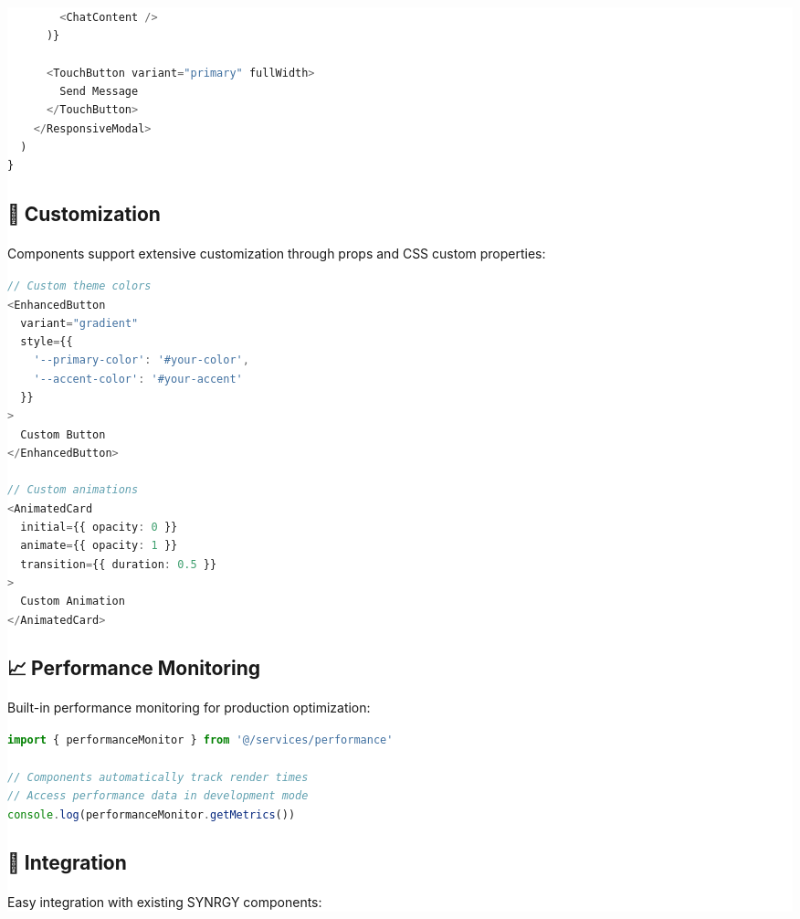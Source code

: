 ```typescript
        <ChatContent />
      )}
      
      <TouchButton variant="primary" fullWidth>
        Send Message
      </TouchButton>
    </ResponsiveModal>
  )
}
```

## 🔧 Customization

Components support extensive customization through props and CSS custom properties:

```typescript
// Custom theme colors
<EnhancedButton
  variant="gradient"
  style={{ 
    '--primary-color': '#your-color',
    '--accent-color': '#your-accent'
  }}
>
  Custom Button
</EnhancedButton>

// Custom animations
<AnimatedCard
  initial={{ opacity: 0 }}
  animate={{ opacity: 1 }}
  transition={{ duration: 0.5 }}
>
  Custom Animation
</AnimatedCard>
```

## 📈 Performance Monitoring

Built-in performance monitoring for production optimization:

```typescript
import { performanceMonitor } from '@/services/performance'

// Components automatically track render times
// Access performance data in development mode
console.log(performanceMonitor.getMetrics())
```

## 🧩 Integration

Easy integration with existing SYNRGY components:
